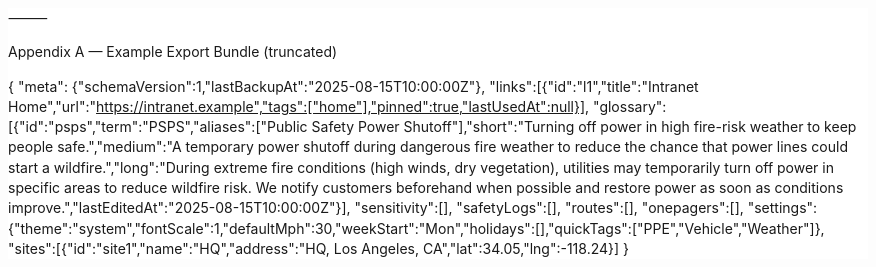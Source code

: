 ⸻

Appendix A — Example Export Bundle (truncated)

{
  "meta": {"schemaVersion":1,"lastBackupAt":"2025-08-15T10:00:00Z"},
  "links":[{"id":"l1","title":"Intranet Home","url":"https://intranet.example","tags":["home"],"pinned":true,"lastUsedAt":null}],
  "glossary":[{"id":"psps","term":"PSPS","aliases":["Public Safety Power Shutoff"],"short":"Turning off power in high fire-risk weather to keep people safe.","medium":"A temporary power shutoff during dangerous fire weather to reduce the chance that power lines could start a wildfire.","long":"During extreme fire conditions (high winds, dry vegetation), utilities may temporarily turn off power in specific areas to reduce wildfire risk. We notify customers beforehand when possible and restore power as soon as conditions improve.","lastEditedAt":"2025-08-15T10:00:00Z"}],
  "sensitivity":[],
  "safetyLogs":[],
  "routes":[],
  "onepagers":[],
  "settings":{"theme":"system","fontScale":1,"defaultMph":30,"weekStart":"Mon","holidays":[],"quickTags":["PPE","Vehicle","Weather"]},
  "sites":[{"id":"site1","name":"HQ","address":"HQ, Los Angeles, CA","lat":34.05,"lng":-118.24}]
}


